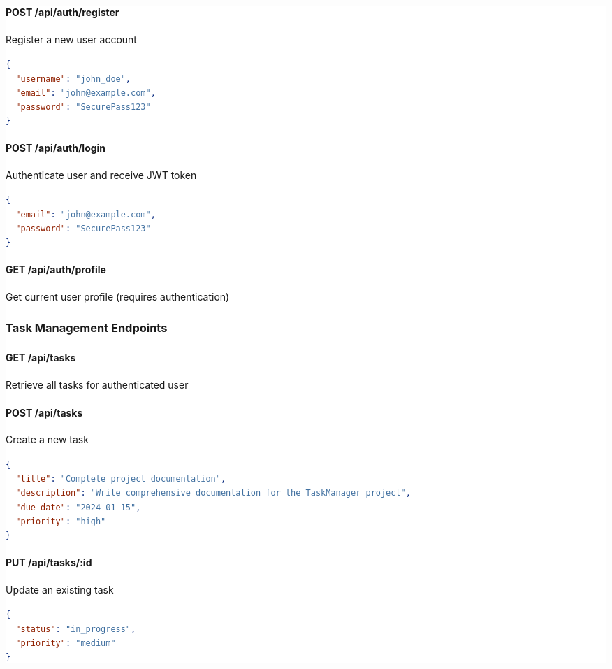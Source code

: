 #### POST /api/auth/register

Register a new user account

```json
{
  "username": "john_doe",
  "email": "john@example.com",
  "password": "SecurePass123"
}
```

#### POST /api/auth/login

Authenticate user and receive JWT token

```json
{
  "email": "john@example.com",
  "password": "SecurePass123"
}
```

#### GET /api/auth/profile

Get current user profile (requires authentication)

### Task Management Endpoints

#### GET /api/tasks

Retrieve all tasks for authenticated user

#### POST /api/tasks

Create a new task

```json
{
  "title": "Complete project documentation",
  "description": "Write comprehensive documentation for the TaskManager project",
  "due_date": "2024-01-15",
  "priority": "high"
}
```

#### PUT /api/tasks/:id

Update an existing task

```json
{
  "status": "in_progress",
  "priority": "medium"
}
```
